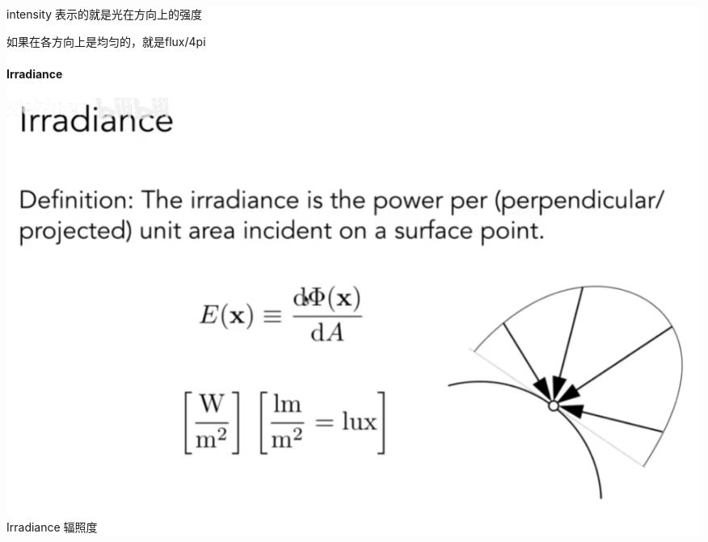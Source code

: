 intensity 表示的就是光在方向上的强度

如果在各方向上是均匀的，就是flux/4pi

#### Irradiance

![image-20250930142215692](assets/image-20250930142215692.png)

Irradiance 辐照度
